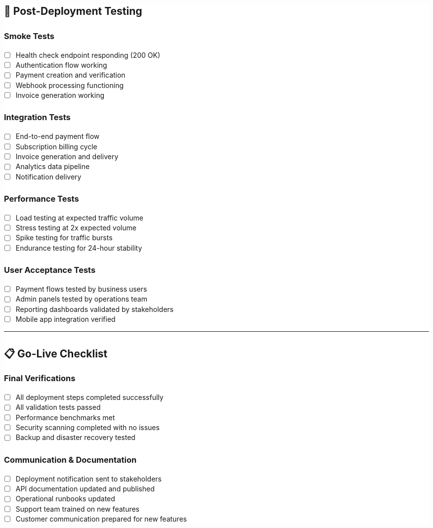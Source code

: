 
## 🧪 Post-Deployment Testing

### Smoke Tests

- [ ] Health check endpoint responding (200 OK)
- [ ] Authentication flow working
- [ ] Payment creation and verification
- [ ] Webhook processing functioning
- [ ] Invoice generation working

### Integration Tests

- [ ] End-to-end payment flow
- [ ] Subscription billing cycle
- [ ] Invoice generation and delivery
- [ ] Analytics data pipeline
- [ ] Notification delivery

### Performance Tests

- [ ] Load testing at expected traffic volume
- [ ] Stress testing at 2x expected volume
- [ ] Spike testing for traffic bursts
- [ ] Endurance testing for 24-hour stability

### User Acceptance Tests

- [ ] Payment flows tested by business users
- [ ] Admin panels tested by operations team
- [ ] Reporting dashboards validated by stakeholders
- [ ] Mobile app integration verified

---

## 📋 Go-Live Checklist

### Final Verifications

- [ ] All deployment steps completed successfully
- [ ] All validation tests passed
- [ ] Performance benchmarks met
- [ ] Security scanning completed with no issues
- [ ] Backup and disaster recovery tested

### Communication & Documentation

- [ ] Deployment notification sent to stakeholders
- [ ] API documentation updated and published
- [ ] Operational runbooks updated
- [ ] Support team trained on new features
- [ ] Customer communication prepared for new features
